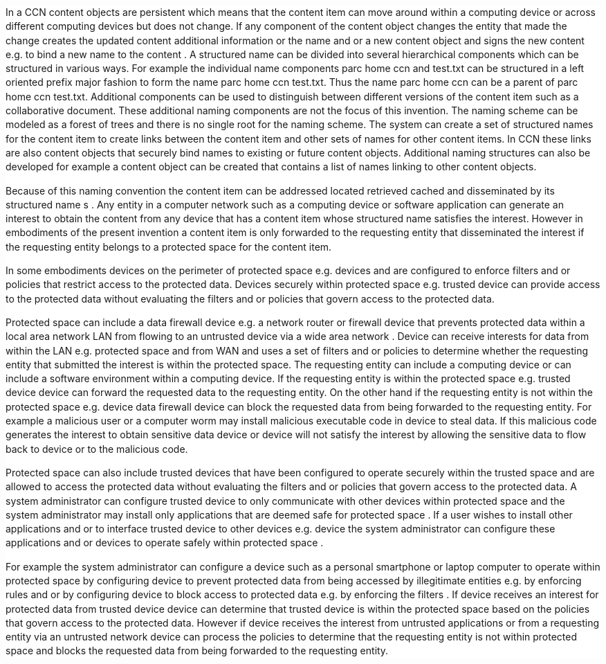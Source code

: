 In a CCN content objects are persistent which means that the content item can move around within a computing device or across different computing devices but does not change. If any component of the content object changes the entity that made the change creates the updated content additional information or the name and or a new content object and signs the new content e.g. to bind a new name to the content . A structured name can be divided into several hierarchical components which can be structured in various ways. For example the individual name components parc home ccn and test.txt can be structured in a left oriented prefix major fashion to form the name parc home ccn test.txt. Thus the name parc home ccn can be a parent of parc home ccn test.txt. Additional components can be used to distinguish between different versions of the content item such as a collaborative document. These additional naming components are not the focus of this invention. The naming scheme can be modeled as a forest of trees and there is no single root for the naming scheme. The system can create a set of structured names for the content item to create links between the content item and other sets of names for other content items. In CCN these links are also content objects that securely bind names to existing or future content objects. Additional naming structures can also be developed for example a content object can be created that contains a list of names linking to other content objects.

Because of this naming convention the content item can be addressed located retrieved cached and disseminated by its structured name s . Any entity in a computer network such as a computing device or software application can generate an interest to obtain the content from any device that has a content item whose structured name satisfies the interest. However in embodiments of the present invention a content item is only forwarded to the requesting entity that disseminated the interest if the requesting entity belongs to a protected space for the content item.

In some embodiments devices on the perimeter of protected space e.g. devices and are configured to enforce filters and or policies that restrict access to the protected data. Devices securely within protected space e.g. trusted device can provide access to the protected data without evaluating the filters and or policies that govern access to the protected data.

Protected space can include a data firewall device e.g. a network router or firewall device that prevents protected data within a local area network LAN from flowing to an untrusted device via a wide area network . Device can receive interests for data from within the LAN e.g. protected space and from WAN and uses a set of filters and or policies to determine whether the requesting entity that submitted the interest is within the protected space. The requesting entity can include a computing device or can include a software environment within a computing device. If the requesting entity is within the protected space e.g. trusted device device can forward the requested data to the requesting entity. On the other hand if the requesting entity is not within the protected space e.g. device data firewall device can block the requested data from being forwarded to the requesting entity. For example a malicious user or a computer worm may install malicious executable code in device to steal data. If this malicious code generates the interest to obtain sensitive data device or device will not satisfy the interest by allowing the sensitive data to flow back to device or to the malicious code.

Protected space can also include trusted devices that have been configured to operate securely within the trusted space and are allowed to access the protected data without evaluating the filters and or policies that govern access to the protected data. A system administrator can configure trusted device to only communicate with other devices within protected space and the system administrator may install only applications that are deemed safe for protected space . If a user wishes to install other applications and or to interface trusted device to other devices e.g. device the system administrator can configure these applications and or devices to operate safely within protected space .

For example the system administrator can configure a device such as a personal smartphone or laptop computer to operate within protected space by configuring device to prevent protected data from being accessed by illegitimate entities e.g. by enforcing rules and or by configuring device to block access to protected data e.g. by enforcing the filters . If device receives an interest for protected data from trusted device device can determine that trusted device is within the protected space based on the policies that govern access to the protected data. However if device receives the interest from untrusted applications or from a requesting entity via an untrusted network device can process the policies to determine that the requesting entity is not within protected space and blocks the requested data from being forwarded to the requesting entity.
